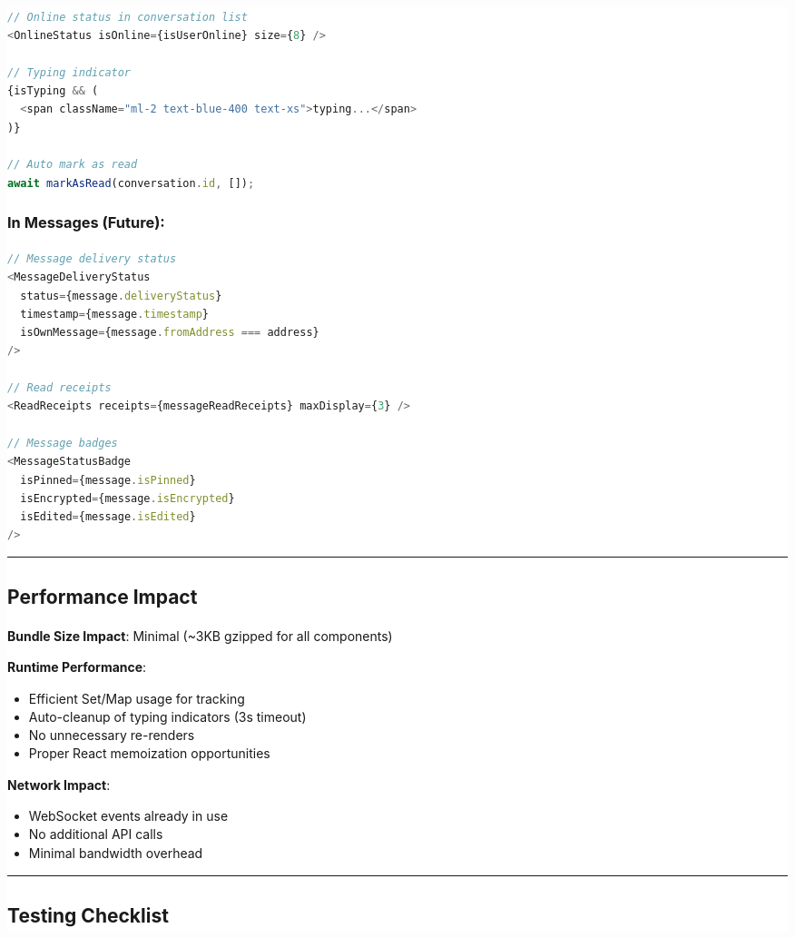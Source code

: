 ```typescript
// Online status in conversation list
<OnlineStatus isOnline={isUserOnline} size={8} />

// Typing indicator
{isTyping && (
  <span className="ml-2 text-blue-400 text-xs">typing...</span>
)}

// Auto mark as read
await markAsRead(conversation.id, []);
```

### In Messages (Future):

```typescript
// Message delivery status
<MessageDeliveryStatus
  status={message.deliveryStatus}
  timestamp={message.timestamp}
  isOwnMessage={message.fromAddress === address}
/>

// Read receipts
<ReadReceipts receipts={messageReadReceipts} maxDisplay={3} />

// Message badges
<MessageStatusBadge
  isPinned={message.isPinned}
  isEncrypted={message.isEncrypted}
  isEdited={message.isEdited}
/>
```

---

## Performance Impact

**Bundle Size Impact**: Minimal (~3KB gzipped for all components)

**Runtime Performance**:
- Efficient Set/Map usage for tracking
- Auto-cleanup of typing indicators (3s timeout)
- No unnecessary re-renders
- Proper React memoization opportunities

**Network Impact**:
- WebSocket events already in use
- No additional API calls
- Minimal bandwidth overhead

---

## Testing Checklist
